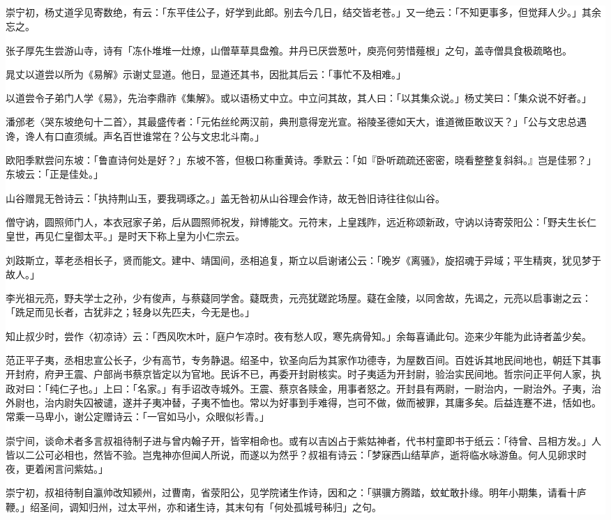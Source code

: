 崇宁初，杨丈道孚见寄数绝，有云：「东平佳公子，好学到此郎。别去今几日，结交皆老苍。」又一绝云：「不知更事多，但觉拜人少。」其余忘之。  
  
张子厚先生尝游山寺，诗有「冻仆堆堆一灶燎，山僧草草具盘飧。井丹已厌尝葱叶，庾亮何劳惜薤根」之句，盖寺僧具食极疏略也。  
  
晁丈以道尝以所为《易解》示谢丈显道。他日，显道还其书，因批其后云：「事忙不及相难。」  
  
以道尝令子弟门人学《易》，先治李鼎祚《集解》。或以语杨丈中立。中立问其故，其人曰：「以其集众说。」杨丈笑曰：「集众说不好者。」  
  
潘邠老〈哭东坡绝句十二首〉，其最盛传者：「元佑丝纶两汉前，典刑意得宠光宣。裕陵圣德如天大，谁道微臣敢议天？」「公与文忠总遇谗，谗人有口直须缄。声名百世谁常在？公与文忠北斗南。」  
  
欧阳季默尝问东坡：「鲁直诗何处是好？」东坡不答，但极口称重黄诗。季默云：「如『卧听疏疏还密密，晓看整整复斜斜。』岂是佳邪？」东坡云：「正是佳处。」  
  
山谷赠晁无咎诗云：「执持荆山玉，要我琱琢之。」盖无咎初从山谷理会作诗，故无咎旧诗往往似山谷。  
  
僧守讷，圆照师门人，本衣冠家子弟，后从圆照师祝发，辩博能文。元符末，上皇践阼，远近称颂新政，守讷以诗寄荥阳公：「野夫生长仁皇世，再见仁皇御太平。」是时天下称上皇为小仁宗云。  
  
刘跂斯立，莘老丞相长子，贤而能文。建中、靖国间，丞相追复，斯立以启谢诸公云：「晚岁《离骚》，旋招魂于异域；平生精爽，犹见梦于故人。」  
  
李光祖元亮，野夫学士之孙，少有俊声，与蔡薿同学舍。薿既贵，元亮犹蹉跎场屋。薿在金陵，以同舍故，先谒之，元亮以启事谢之云：「跣足而见长者，古犹非之；轻身以先匹夫，今无是也。」  
  
知止叔少时，尝作〈初凉诗〉云：「西风吹木叶，庭户乍凉时。夜有愁人叹，寒先病骨知。」余每喜诵此句。迩来少年能为此诗者盖少矣。  
  
范正平子夷，丞相忠宣公长子，少有高节，专务静退。绍圣中，钦圣向后为其家作功德寺，为屋数百间。百姓诉其地民间地也，朝廷下其事开封府，府尹王震、户部尚书蔡京皆定以为官地。民诉不已，再委开封尉核实。时子夷适为开封尉，验治实民间地。哲宗问正平何人家，执政对曰：「纯仁子也。」上曰：「名家。」有手诏改寺城外。王震、蔡京各赎金，用事者怒之。开封县有两尉，一尉治内，一尉治外。子夷，治外尉也，治内尉失囚被谴，遂并子夷冲替，子夷不恤也。常以为好事到手难得，岂可不做，做而被罪，其庸多矣。后益连蹇不进，恬如也。常乘一马卑小，谢公定赠诗云：「一官如马小，众眼似衫青。」  
  
崇宁间，谈命术者多言叔祖待制子进与曾内翰子开，皆宰相命也。或有以吉凶占于紫姑神者，代书村童即书于纸云：「待曾、吕相方发。」人皆以二公可必相也，然皆不验。岂鬼神亦但闻人所说，而遂以为然乎？叔祖有诗云：「梦寐西山结草庐，逝将临水咏游鱼。何人见卵求时夜，更着闲言问紫姑。」  
  
崇宁初，叔祖待制自瀛帅改知颍州，过曹南，省荥阳公，见学院诸生作诗，因和之：「骐骥方腾踏，蚊虻敢扑缘。明年小期集，请看十庐鞭。」绍圣间，调知归州，过太平州，亦和诸生诗，其末句有「何处孤城号秭归」之句。  
